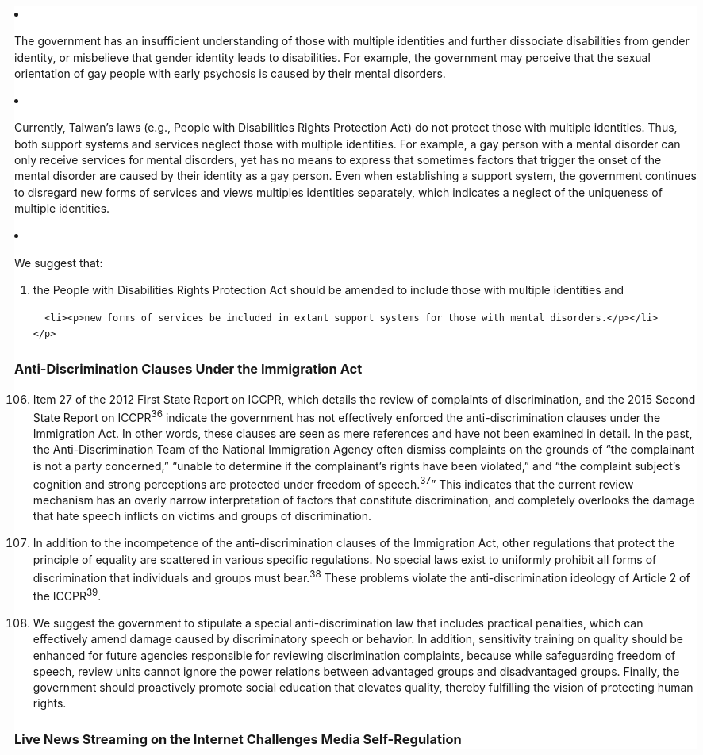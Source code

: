   <li><p>The government has an insufficient understanding of those with multiple identities and further dissociate disabilities from gender identity, or misbelieve that gender identity leads to disabilities. For example, the government may perceive that the sexual orientation of gay people with early psychosis is caused by their mental disorders.</p></li>

  <li><p>Currently, Taiwan’s laws (e.g., People with Disabilities Rights Protection Act) do not protect those with multiple identities. Thus, both support systems and services neglect those with multiple identities. For example, a gay person with a mental disorder can only receive services for mental disorders, yet has no means to express that sometimes factors that trigger the onset of the mental disorder are caused by their identity as a gay person. Even when establishing a support system, the government continues to disregard new forms of services and views multiples identities separately, which indicates a neglect of the uniqueness of multiple identities.</p></li>

  <li><p>We suggest that:</p>
    <ol>
      <li><p>the People with Disabilities Rights Protection Act should be amended to include those with multiple identities and

      <li><p>new forms of services be included in extant support systems for those with mental disorders.</p></li>
    </p>
  </li>
</ol>

### Anti-Discrimination Clauses Under the Immigration Act

<ol start="106">
  <li><p>Item 27 of the 2012 First State Report on ICCPR, which details the review of complaints of discrimination, and the 2015 Second State Report on ICCPR<sup>36</sup> indicate the government has not effectively enforced the anti-discrimination clauses under the Immigration Act. In other words, these clauses are seen as mere references and have not been examined in detail. In the past, the Anti-Discrimination Team of the National Immigration Agency often dismiss complaints on the grounds of “the complainant is not a party concerned,” “unable to determine if the complainant’s rights have been violated,” and “the complaint subject’s cognition and strong perceptions are protected under freedom of speech.<sup>37</sup>”  This indicates that the current review mechanism has an overly narrow interpretation of factors that constitute discrimination, and completely overlooks the damage that hate speech inflicts on victims and groups of discrimination.</p></li>

  <li><p>In addition to the incompetence of the anti-discrimination clauses of the Immigration Act, other regulations that protect the principle of equality are scattered in various specific regulations. No special laws exist to uniformly prohibit all forms of discrimination that individuals and groups must bear.<sup>38</sup> These problems violate the anti-discrimination ideology of Article 2 of the ICCPR<sup>39</sup>.</p></li>

  <li><p>We suggest the government to stipulate a special anti-discrimination law that includes practical penalties, which can effectively amend damage caused by discriminatory speech or behavior. In addition, sensitivity training on quality should be enhanced for future agencies responsible for reviewing discrimination complaints, because while safeguarding freedom of speech, review units cannot ignore the power relations between advantaged groups and disadvantaged groups. Finally, the government should proactively promote social education that elevates quality, thereby fulfilling the vision of protecting human rights.</p></li>
</ol>

### Live News Streaming on the Internet Challenges Media Self-Regulation
